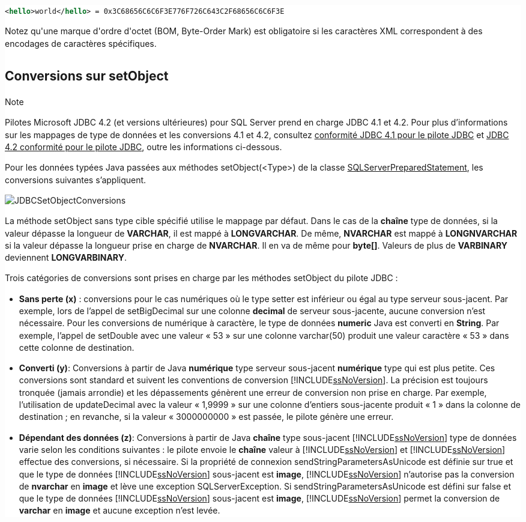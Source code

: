 ```xml
<hello>world</hello> = 0x3C68656C6C6F3E776F726C643C2F68656C6C6F3E
```

Notez qu'une marque d'ordre d'octet (BOM, Byte-Order Mark) est obligatoire si les caractères XML correspondent à des encodages de caractères spécifiques.

## <a name="conversions-on-setobject"></a>Conversions sur setObject

> [!NOTE]  
> Pilotes Microsoft JDBC 4.2 (et versions ultérieures) pour SQL Server prend en charge JDBC 4.1 et 4.2. Pour plus d’informations sur les mappages de type de données et les conversions 4.1 et 4.2, consultez [conformité JDBC 4.1 pour le pilote JDBC](../../connect/jdbc/jdbc-4-1-compliance-for-the-jdbc-driver.md) et [JDBC 4.2 conformité pour le pilote JDBC](../../connect/jdbc/jdbc-4-2-compliance-for-the-jdbc-driver.md), outre les informations ci-dessous.

Pour les données typées Java passées aux méthodes setObject(\<Type>) de la classe [SQLServerPreparedStatement](../../connect/jdbc/reference/sqlserverpreparedstatement-class.md), les conversions suivantes s’appliquent.

![JDBCSetObjectConversions](../../connect/jdbc/media/jdbc_jdbcsetobjectconversions.gif "JDBCSetObjectConversions")

La méthode setObject sans type cible spécifié utilise le mappage par défaut. Dans le cas de la **chaîne** type de données, si la valeur dépasse la longueur de **VARCHAR**, il est mappé à **LONGVARCHAR**. De même, **NVARCHAR** est mappé à **LONGNVARCHAR** si la valeur dépasse la longueur prise en charge de **NVARCHAR**. Il en va de même pour **byte[]**. Valeurs de plus de **VARBINARY** deviennent **LONGVARBINARY**.

Trois catégories de conversions sont prises en charge par les méthodes setObject du pilote JDBC :

- **Sans perte (x)** : conversions pour le cas numériques où le type setter est inférieur ou égal au type serveur sous-jacent. Par exemple, lors de l’appel de setBigDecimal sur une colonne **decimal** de serveur sous-jacente, aucune conversion n’est nécessaire. Pour les conversions de numérique à caractère, le type de données **numeric** Java est converti en **String**. Par exemple, l’appel de setDouble avec une valeur « 53 » sur une colonne varchar(50) produit une valeur caractère « 53 » dans cette colonne de destination.

- **Converti (y)**: Conversions à partir de Java **numérique** type serveur sous-jacent **numérique** type qui est plus petite. Ces conversions sont standard et suivent les conventions de conversion [!INCLUDE[ssNoVersion](../../includes/ssnoversion_md.md)]. La précision est toujours tronquée (jamais arrondie) et les dépassements génèrent une erreur de conversion non prise en charge. Par exemple, l’utilisation de updateDecimal avec la valeur « 1,9999 » sur une colonne d’entiers sous-jacente produit « 1 » dans la colonne de destination ; en revanche, si la valeur « 3000000000 » est passée, le pilote génère une erreur.

- **Dépendant des données (z)**: Conversions à partir de Java **chaîne** type sous-jacent [!INCLUDE[ssNoVersion](../../includes/ssnoversion_md.md)] type de données varie selon les conditions suivantes : le pilote envoie le **chaîne** valeur à [!INCLUDE[ssNoVersion](../../includes/ssnoversion_md.md)] et [!INCLUDE[ssNoVersion](../../includes/ssnoversion_md.md)] effectue des conversions, si nécessaire. Si la propriété de connexion sendStringParametersAsUnicode est définie sur true et que le type de données [!INCLUDE[ssNoVersion](../../includes/ssnoversion_md.md)] sous-jacent est **image**, [!INCLUDE[ssNoVersion](../../includes/ssnoversion_md.md)] n’autorise pas la conversion de **nvarchar** en **image** et lève une exception SQLServerException. Si sendStringParametersAsUnicode est défini sur false et que le type de données [!INCLUDE[ssNoVersion](../../includes/ssnoversion_md.md)] sous-jacent est **image**, [!INCLUDE[ssNoVersion](../../includes/ssnoversion_md.md)] permet la conversion de **varchar** en **image** et aucune exception n’est levée.
